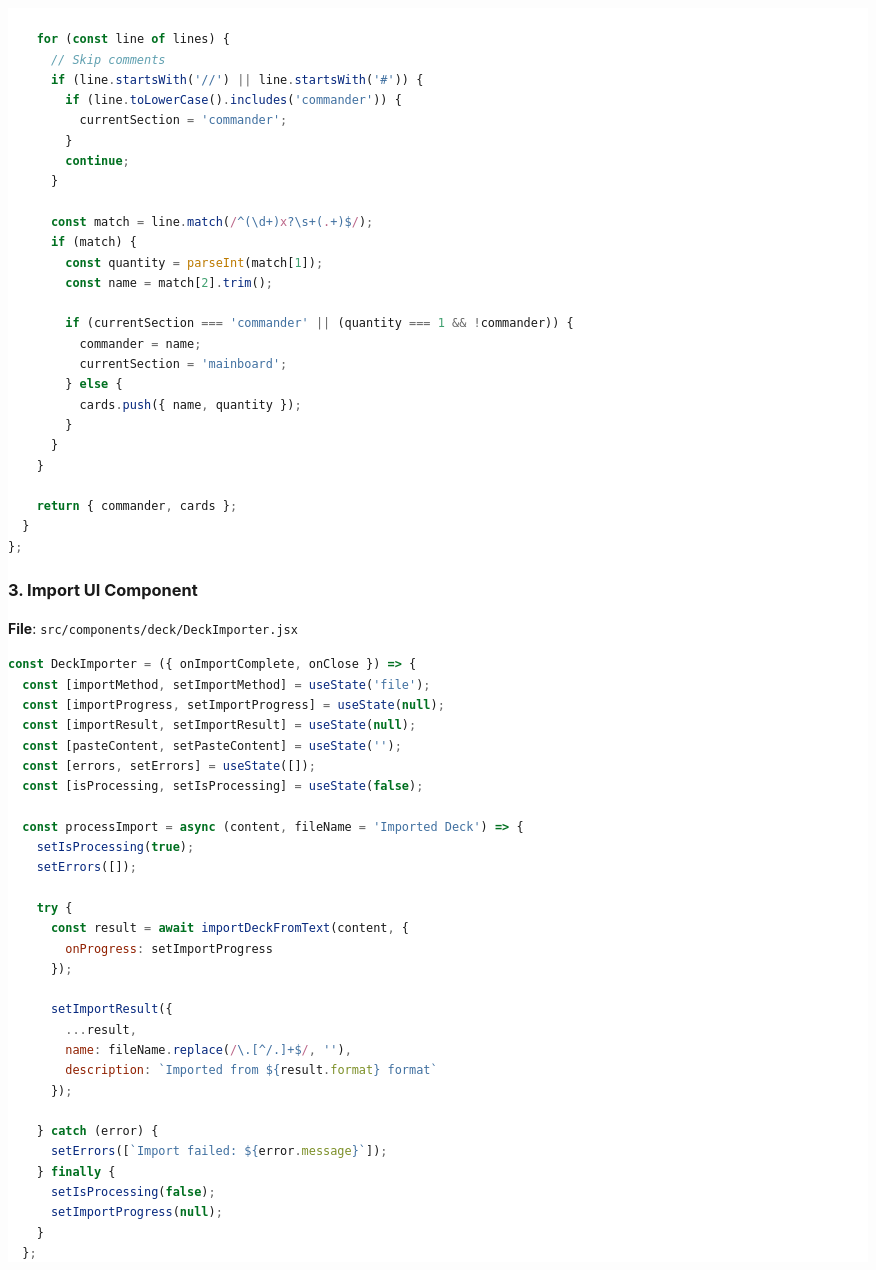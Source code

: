 ```javascript
    
    for (const line of lines) {
      // Skip comments
      if (line.startsWith('//') || line.startsWith('#')) {
        if (line.toLowerCase().includes('commander')) {
          currentSection = 'commander';
        }
        continue;
      }
      
      const match = line.match(/^(\d+)x?\s+(.+)$/);
      if (match) {
        const quantity = parseInt(match[1]);
        const name = match[2].trim();
        
        if (currentSection === 'commander' || (quantity === 1 && !commander)) {
          commander = name;
          currentSection = 'mainboard';
        } else {
          cards.push({ name, quantity });
        }
      }
    }
    
    return { commander, cards };
  }
};
```

### 3. Import UI Component

**File**: `src/components/deck/DeckImporter.jsx`

```javascript
const DeckImporter = ({ onImportComplete, onClose }) => {
  const [importMethod, setImportMethod] = useState('file');
  const [importProgress, setImportProgress] = useState(null);
  const [importResult, setImportResult] = useState(null);
  const [pasteContent, setPasteContent] = useState('');
  const [errors, setErrors] = useState([]);
  const [isProcessing, setIsProcessing] = useState(false);
  
  const processImport = async (content, fileName = 'Imported Deck') => {
    setIsProcessing(true);
    setErrors([]);
    
    try {
      const result = await importDeckFromText(content, {
        onProgress: setImportProgress
      });
      
      setImportResult({
        ...result,
        name: fileName.replace(/\.[^/.]+$/, ''),
        description: `Imported from ${result.format} format`
      });
      
    } catch (error) {
      setErrors([`Import failed: ${error.message}`]);
    } finally {
      setIsProcessing(false);
      setImportProgress(null);
    }
  };
```